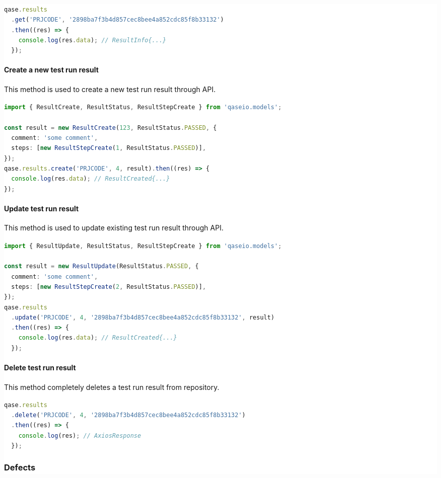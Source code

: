 ```typescript
qase.results
  .get('PRJCODE', '2898ba7f3b4d857cec8bee4a852cdc85f8b33132')
  .then((res) => {
    console.log(res.data); // ResultInfo{...}
  });
```

#### Create a new test run result

This method is used to create a new test run result through API.

```typescript
import { ResultCreate, ResultStatus, ResultStepCreate } from 'qaseio.models';

const result = new ResultCreate(123, ResultStatus.PASSED, {
  comment: 'some comment',
  steps: [new ResultStepCreate(1, ResultStatus.PASSED)],
});
qase.results.create('PRJCODE', 4, result).then((res) => {
  console.log(res.data); // ResultCreated{...}
});
```

#### Update test run result

This method is used to update existing test run result through API.

```typescript
import { ResultUpdate, ResultStatus, ResultStepCreate } from 'qaseio.models';

const result = new ResultUpdate(ResultStatus.PASSED, {
  comment: 'some comment',
  steps: [new ResultStepCreate(2, ResultStatus.PASSED)],
});
qase.results
  .update('PRJCODE', 4, '2898ba7f3b4d857cec8bee4a852cdc85f8b33132', result)
  .then((res) => {
    console.log(res.data); // ResultCreated{...}
  });
```

#### Delete test run result

This method completely deletes a test run result from repository.

```typescript
qase.results
  .delete('PRJCODE', 4, '2898ba7f3b4d857cec8bee4a852cdc85f8b33132')
  .then((res) => {
    console.log(res); // AxiosResponse
  });
```

### Defects
